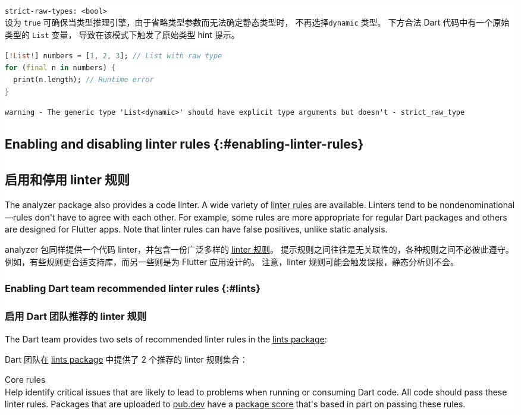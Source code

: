 `strict-raw-types: <bool>`
<br> 设为 `true` 可确保当类型推理引擎，由于省略类型参数而无法确定静态类型时，
  不再选择`dynamic` 类型。
  下方合法 Dart 代码中有一个原始类型的 `List` 变量，
  导致在该模式下触发了原始类型 hint 提示。

<?code-excerpt "analysis/lib/strict_modes.dart (strict-raw-types)" replace="/List n/[!List!] n/g"?>
```dart tag=fails-sa
[!List!] numbers = [1, 2, 3]; // List with raw type
for (final n in numbers) {
  print(n.length); // Runtime error
}
```

<?code-excerpt "analysis/analyzer-results-stable.txt" retain="The generic type" replace="/. Use explicit.*\. / /g; /-(.*?):(.*?):(.*?)-/-/g"?>
```plaintext
warning - The generic type 'List<dynamic>' should have explicit type arguments but doesn't - strict_raw_type
```

## Enabling and disabling linter rules {:#enabling-linter-rules}

## 启用和停用 linter 规则

The analyzer package also provides a code linter. A wide variety of
[linter rules][] are available. Linters tend to be
nondenominational—rules don't have to agree with each other.
For example, some rules are more appropriate for regular Dart packages
and others are designed for Flutter apps.
Note that linter rules can have false positives, unlike static analysis.

analyzer 包同样提供一个代码 linter，并包含一份广泛多样的 [linter 规则][linter rules]。
提示规则之间往往是无关联性的，各种规则之间不必彼此遵守。
例如，有些规则更合适支持库，而另一些则是为 Flutter 应用设计的。
注意，linter 规则可能会触发误报，静态分析则不会。

### Enabling Dart team recommended linter rules {:#lints}

### 启用 Dart 团队推荐的 linter 规则

The Dart team provides two sets of recommended linter rules
in the [lints package][]:

Dart 团队在 [lints package][] 中提供了 2 个推荐的 linter 规则集合：

Core rules
<br> Help identify critical issues that are likely to lead to problems
  when running or consuming Dart code.
  All code should pass these linter rules.
  Packages that are uploaded to [pub.dev]({{site.pub}})
  have a [package score]({{site.pub}}/help/scoring)
  that's based in part on passing these rules.


[Conditions for strict inference failure]: {{site.repo.dart.lang}}/blob/main/resources/type-system/strict-inference.md#conditions-for-strict-inference-failure
[lints package]: {{site.pub-pkg}}/lints
[`sort_pub_dependencies`]: /tools/linter-rules/sort_pub_dependencies
[invalid_null_aware_operator]: /tools/diagnostic-messages#invalid_null_aware_operator
[analyzer diagnostics]: /tools/diagnostic-messages
[change the severity of rules]: #changing-the-severity-of-rules
[diagnostics]: /tools/diagnostic-messages
[invalid_assignment]: /tools/diagnostic-messages#invalid_assignment
[language version]: /guides/language/evolution#language-versioning
[linter rules]: /tools/linter-rules
[type-system]: /language/type-system
[dead_code]: /tools/diagnostic-messages#dead_code
[disable individual rules]: #disabling-individual-rules
[Effective Dart]: /effective-dart